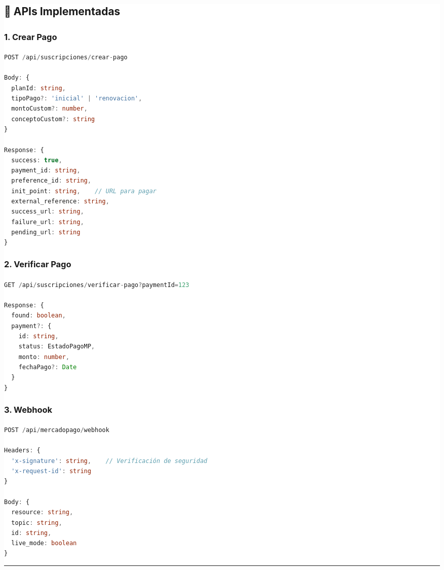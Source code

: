 
## 🚀 **APIs Implementadas**

### **1. Crear Pago** 
```typescript
POST /api/suscripciones/crear-pago

Body: {
  planId: string,
  tipoPago?: 'inicial' | 'renovacion',
  montoCustom?: number,
  conceptoCustom?: string
}

Response: {
  success: true,
  payment_id: string,
  preference_id: string,
  init_point: string,    // URL para pagar
  external_reference: string,
  success_url: string,
  failure_url: string,
  pending_url: string
}
```

### **2. Verificar Pago**
```typescript
GET /api/suscripciones/verificar-pago?paymentId=123

Response: {
  found: boolean,
  payment?: {
    id: string,
    status: EstadoPagoMP,
    monto: number,
    fechaPago?: Date
  }
}
```

### **3. Webhook**
```typescript
POST /api/mercadopago/webhook

Headers: {
  'x-signature': string,    // Verificación de seguridad
  'x-request-id': string
}

Body: {
  resource: string,
  topic: string,
  id: string,
  live_mode: boolean
}
```

---